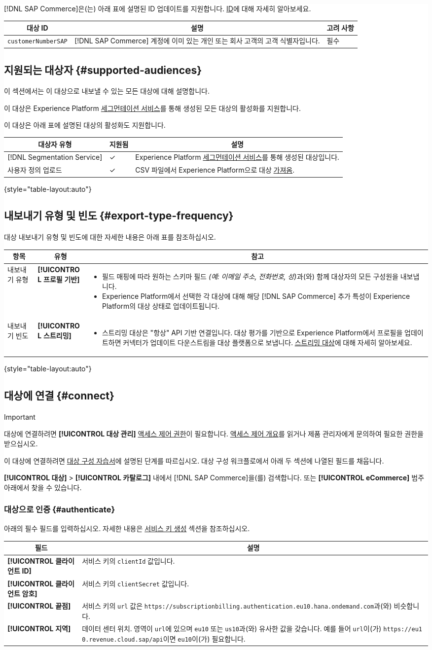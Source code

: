 [!DNL SAP Commerce]은(는) 아래 표에 설명된 ID 업데이트를 지원합니다. [ID](/help/identity-service/features/namespaces.md)에 대해 자세히 알아보세요.

| 대상 ID | 설명 | 고려 사항 |
| --- | --- | --- |
| `customerNumberSAP` | [!DNL SAP Commerce] 계정에 이미 있는 개인 또는 회사 고객의 고객 식별자입니다. | 필수 |

## 지원되는 대상자 {#supported-audiences}

이 섹션에서는 이 대상으로 내보낼 수 있는 모든 대상에 대해 설명합니다.

이 대상은 Experience Platform [세그먼테이션 서비스](../../../segmentation/home.md)를 통해 생성된 모든 대상의 활성화를 지원합니다.

이 대상은 아래 표에 설명된 대상의 활성화도 지원합니다.

| 대상자 유형 | 지원됨 | 설명 |
| ------------- | --------- | ----------- |
| [!DNL Segmentation Service] | ✓ | Experience Platform [세그먼테이션 서비스](../../../segmentation/home.md)를 통해 생성된 대상입니다. |
| 사용자 정의 업로드 | ✓ | CSV 파일에서 Experience Platform으로 대상 [가져옴](../../../segmentation/ui/audience-portal.md#import-audience). |

{style="table-layout:auto"}

## 내보내기 유형 및 빈도 {#export-type-frequency}

대상 내보내기 유형 및 빈도에 대한 자세한 내용은 아래 표를 참조하십시오.

| 항목 | 유형 | 참고 |
---------|----------|---------|
| 내보내기 유형 | **[!UICONTROL 프로필 기반]** | <ul><li>필드 매핑에 따라 원하는 스키마 필드 *(예: 이메일 주소, 전화번호, 성)*&#x200B;과(와) 함께 대상자의 모든 구성원을 내보냅니다.</li><li> Experience Platform에서 선택한 각 대상에 대해 해당 [!DNL SAP Commerce] 추가 특성이 Experience Platform의 대상 상태로 업데이트됩니다.</li></ul> |
| 내보내기 빈도 | **[!UICONTROL 스트리밍]** | <ul><li>스트리밍 대상은 &quot;항상&quot; API 기반 연결입니다. 대상 평가를 기반으로 Experience Platform에서 프로필을 업데이트하면 커넥터가 업데이트 다운스트림을 대상 플랫폼으로 보냅니다. [스트리밍 대상](/help/destinations/destination-types.md#streaming-destinations)에 대해 자세히 알아보세요.</li></ul> |

{style="table-layout:auto"}

## 대상에 연결 {#connect}

>[!IMPORTANT]
>
>대상에 연결하려면 **[!UICONTROL 대상 관리]** [액세스 제어 권한](/help/access-control/home.md#permissions)이 필요합니다. [액세스 제어 개요](/help/access-control/ui/overview.md)를 읽거나 제품 관리자에게 문의하여 필요한 권한을 받으십시오.

이 대상에 연결하려면 [대상 구성 자습서](../../ui/connect-destination.md)에 설명된 단계를 따르십시오. 대상 구성 워크플로에서 아래 두 섹션에 나열된 필드를 채웁니다.

**[!UICONTROL 대상]** > **[!UICONTROL 카탈로그]** 내에서 [!DNL SAP Commerce]을(를) 검색합니다. 또는 **[!UICONTROL eCommerce]** 범주 아래에서 찾을 수 있습니다.

### 대상으로 인증 {#authenticate}

아래의 필수 필드를 입력하십시오. 자세한 내용은 [서비스 키 생성](#prerequisites-service-key) 섹션을 참조하십시오.

| 필드 | 설명 |
| --- | --- |
| **[!UICONTROL 클라이언트 ID]** | 서비스 키의 `clientId` 값입니다. |
| **[!UICONTROL 클라이언트 암호]** | 서비스 키의 `clientSecret` 값입니다. |
| **[!UICONTROL 끝점]** | 서비스 키의 `url` 값은 `https://subscriptionbilling.authentication.eu10.hana.ondemand.com`과(와) 비슷합니다. |
| **[!UICONTROL 지역]** | 데이터 센터 위치. 영역이 `url`에 있으며 `eu10` 또는 `us10`과(와) 유사한 값을 갖습니다. 예를 들어 `url`이(가) `https://eu10.revenue.cloud.sap/api`이면 `eu10`이(가) 필요합니다. |

